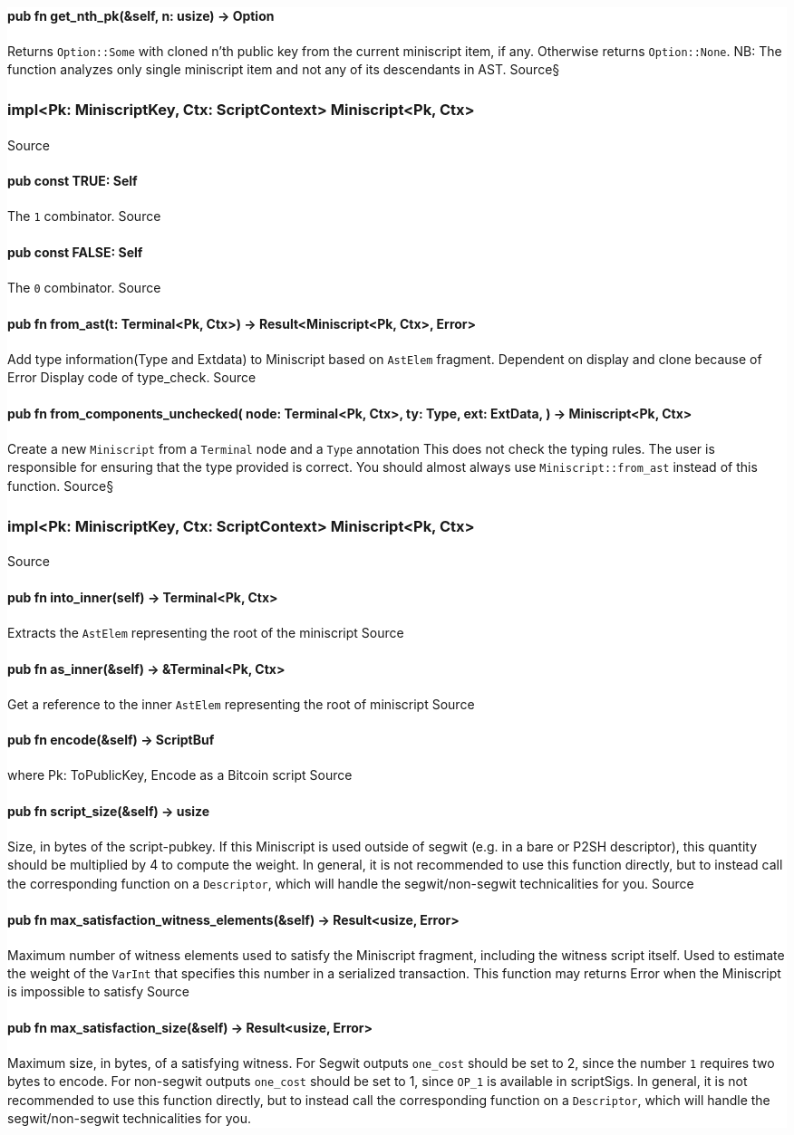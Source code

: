 #### pub fn get_nth_pk(&self, n: usize) -> Option<Pk>
Returns `Option::Some` with cloned n’th public key from the current miniscript item, if any. Otherwise returns `Option::None`.
NB: The function analyzes only single miniscript item and not any of its descendants in AST.
Source§
### impl<Pk: MiniscriptKey, Ctx: ScriptContext> Miniscript<Pk, Ctx>
Source
#### pub const TRUE: Self
The `1` combinator.
Source
#### pub const FALSE: Self
The `0` combinator.
Source
#### pub fn from_ast(t: Terminal<Pk, Ctx>) -> Result<Miniscript<Pk, Ctx>, Error>
Add type information(Type and Extdata) to Miniscript based on `AstElem` fragment. Dependent on display and clone because of Error Display code of type_check.
Source
#### pub fn from_components_unchecked( node: Terminal<Pk, Ctx>, ty: Type, ext: ExtData, ) -> Miniscript<Pk, Ctx>
Create a new `Miniscript` from a `Terminal` node and a `Type` annotation This does not check the typing rules. The user is responsible for ensuring that the type provided is correct.
You should almost always use `Miniscript::from_ast` instead of this function.
Source§
### impl<Pk: MiniscriptKey, Ctx: ScriptContext> Miniscript<Pk, Ctx>
Source
#### pub fn into_inner(self) -> Terminal<Pk, Ctx>
Extracts the `AstElem` representing the root of the miniscript
Source
#### pub fn as_inner(&self) -> &Terminal<Pk, Ctx>
Get a reference to the inner `AstElem` representing the root of miniscript
Source
#### pub fn encode(&self) -> ScriptBuf
where Pk: ToPublicKey,
Encode as a Bitcoin script
Source
#### pub fn script_size(&self) -> usize
Size, in bytes of the script-pubkey. If this Miniscript is used outside of segwit (e.g. in a bare or P2SH descriptor), this quantity should be multiplied by 4 to compute the weight.
In general, it is not recommended to use this function directly, but to instead call the corresponding function on a `Descriptor`, which will handle the segwit/non-segwit technicalities for you.
Source
#### pub fn max_satisfaction_witness_elements(&self) -> Result<usize, Error>
Maximum number of witness elements used to satisfy the Miniscript fragment, including the witness script itself. Used to estimate the weight of the `VarInt` that specifies this number in a serialized transaction.
This function may returns Error when the Miniscript is impossible to satisfy
Source
#### pub fn max_satisfaction_size(&self) -> Result<usize, Error>
Maximum size, in bytes, of a satisfying witness. For Segwit outputs `one_cost` should be set to 2, since the number `1` requires two bytes to encode. For non-segwit outputs `one_cost` should be set to 1, since `OP_1` is available in scriptSigs.
In general, it is not recommended to use this function directly, but to instead call the corresponding function on a `Descriptor`, which will handle the segwit/non-segwit technicalities for you.